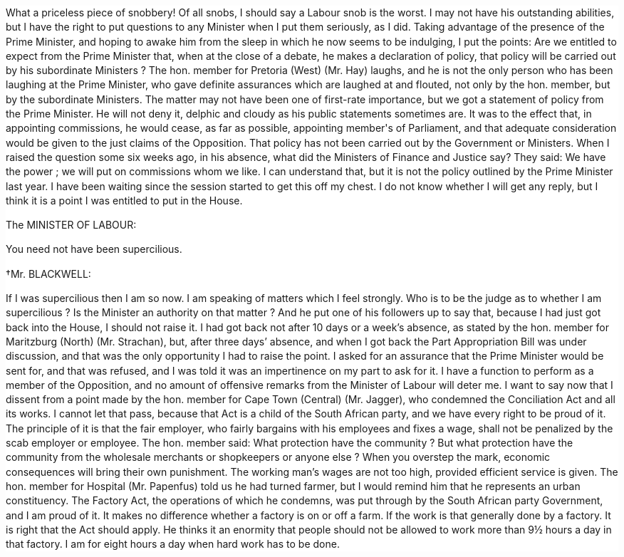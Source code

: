 <p>What a priceless piece of snobbery! Of all snobs, I should say a Labour snob is the worst. I may not have his outstanding abilities, but I have the right to put questions to any Minister when I put them seriously, as I did. Taking advantage of the presence of the Prime Minister, and hoping to awake him from the sleep in which he now seems to be indulging, I put the points: Are we entitled to expect from the Prime Minister that, when at the close of a debate, he makes a declaration of policy, that policy will be carried out by his subordinate Ministers ? The hon. member for Pretoria (West) (Mr. Hay) laughs, and he is not the only person who has been laughing at the Prime Minister, who gave definite assurances which are laughed at and flouted, not only by the hon. member, but by the subordinate Ministers. The matter may not have been one of first-rate importance, but we got a statement of policy from the Prime Minister. He will not deny it, delphic and cloudy as his public statements sometimes are. It was to the effect that, in appointing commissions, he would cease, as far as possible, appointing member's of Parliament, and that adequate consideration would be given to the just claims of the Opposition. That policy has not been carried out by the Government or Ministers. When I raised the question some six weeks ago, in his absence, what did the Ministers of Finance and Justice say? They said: We have the power ; we will put on commissions <span class="col_2329-2330" refersTo="page_0117"/>whom we like. I can understand that, but it is not the policy outlined by the Prime Minister last year. I have been waiting since the session started to get this off my chest. I do not know whether I will get any reply, but I think it is a point I was entitled to put in the House.</p>

</speech>

<speech by="#minister_of_labour">

<from>The <person refersTo="hansard_za">MINISTER OF LABOUR</person>:</from>

<p>You need not have been supercilious.</p>

</speech>

<speech by="#blackwell">

<from>&#x2020;Mr. <person refersTo="hansard_za">BLACKWELL</person>:</from>

<p>If I was supercilious then I am so now. I am speaking of matters which I feel strongly. Who is to be the judge as to whether I am supercilious ? Is the Minister an authority on that matter ? And he put one of his followers up to say that, because I had just got back into the House, I should not raise it. I had got back not after 10 days or a week&#x2019;s absence, as stated by the hon. member for Maritzburg (North) (Mr. Strachan), but, after three days&#x2019; absence, and when I got back the Part Appropriation Bill was under discussion, and that was the only opportunity I had to raise the point. I asked for an assurance that the Prime Minister would be sent for, and that was refused, and I was told it was an impertinence on my part to ask for it. I have a function to perform as a member of the Opposition, and no amount of offensive remarks from the Minister of Labour will deter me. I want to say now that I dissent from a point made by the hon. member for Cape Town (Central) (Mr. Jagger), who condemned the Conciliation Act and all its works. I cannot let that pass, because that Act is a child of the South African party, and we have every right to be proud of it. The principle of it is that the fair employer, who fairly bargains with his employees and fixes a wage, shall not be penalized by the scab employer or employee. The hon. member said: What protection have the community ? But what protection have the community from the wholesale merchants or shopkeepers or anyone else ? When you overstep the mark, economic consequences will bring their own punishment. The working man&#x2019;s wages are not too high, provided efficient service is given. The hon. member for Hospital (Mr. Papenfus) told us he had turned farmer, but I would remind him that he represents an urban constituency. The Factory Act, the operations of which he condemns, was put through by the South African party Government, and I am proud of it. It makes no difference whether a factory is on or off a farm. If the work is that generally done by a factory. It is right that the Act should apply. He thinks it an enormity that people should not be allowed to work more than 9½ hours a day in that factory. I am for eight hours a day when hard work has to be done.</p>
